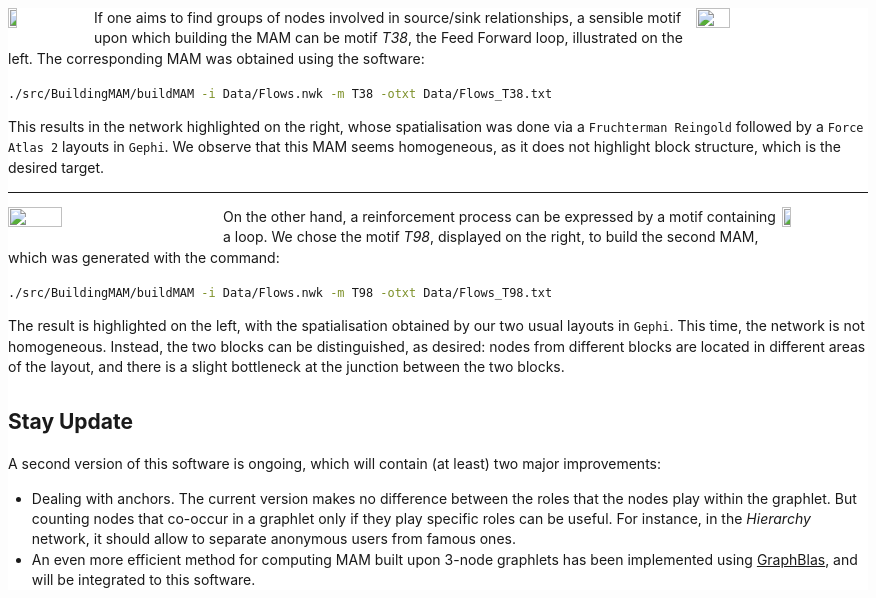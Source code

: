 <img align="right" src="https://github.com/luleg/MotifAdjacencyMatrix/blob/main/Images/Flows38.png" width="20%" height="20%"><img align="left" src="https://github.com/luleg/MotifAdjacencyMatrix/blob/main/Images/FFL.png" width="10%" height="10%">If one aims to find groups of nodes involved in source/sink relationships, a sensible motif upon which building the MAM can be motif *T38*, the Feed Forward loop, illustrated on the left. The corresponding MAM was obtained using the software:
```bash
./src/BuildingMAM/buildMAM -i Data/Flows.nwk -m T38 -otxt Data/Flows_T38.txt
```
This results in the network highlighted on the right, whose spatialisation was done via a ```Fruchterman Reingold``` followed by a ```Force Atlas 2``` layouts in ```Gephi```. We observe that this MAM seems homogeneous, as it does not highlight block structure, which is the desired target.

_______

<img align="left" src="https://github.com/luleg/MotifAdjacencyMatrix/blob/main/Images/Flows98.png" width="25%" height="25%"><img align="right" src="https://github.com/luleg/MotifAdjacencyMatrix/blob/main/Images/Loop.png" width="10%" height="10%">On the other hand, a reinforcement process can be expressed by a motif containing a loop. We chose the motif *T98*, displayed on the right, to build the second MAM, which was generated with the command:
```bash
./src/BuildingMAM/buildMAM -i Data/Flows.nwk -m T98 -otxt Data/Flows_T98.txt
```
The result is highlighted on the left, with the spatialisation obtained by our two usual layouts in ```Gephi```. This time, the network is not homogeneous. Instead, the two blocks can be distinguished, as desired: nodes from different blocks are located in different areas of the layout, and there is a slight bottleneck at the junction between the two blocks.

## Stay Update

A second version of this software is ongoing, which will contain (at least) two major improvements:
* Dealing with anchors. The current version makes no difference between the roles that the nodes play within the graphlet. But counting nodes that co-occur in a graphlet only if they play specific roles can be useful. For instance, in the *Hierarchy* network, it should allow to separate anonymous users from famous ones.
* An even more efficient method for computing MAM built upon 3-node graphlets has been implemented using [GraphBlas](https://graphblas.github.io/), and will be integrated to this software.
